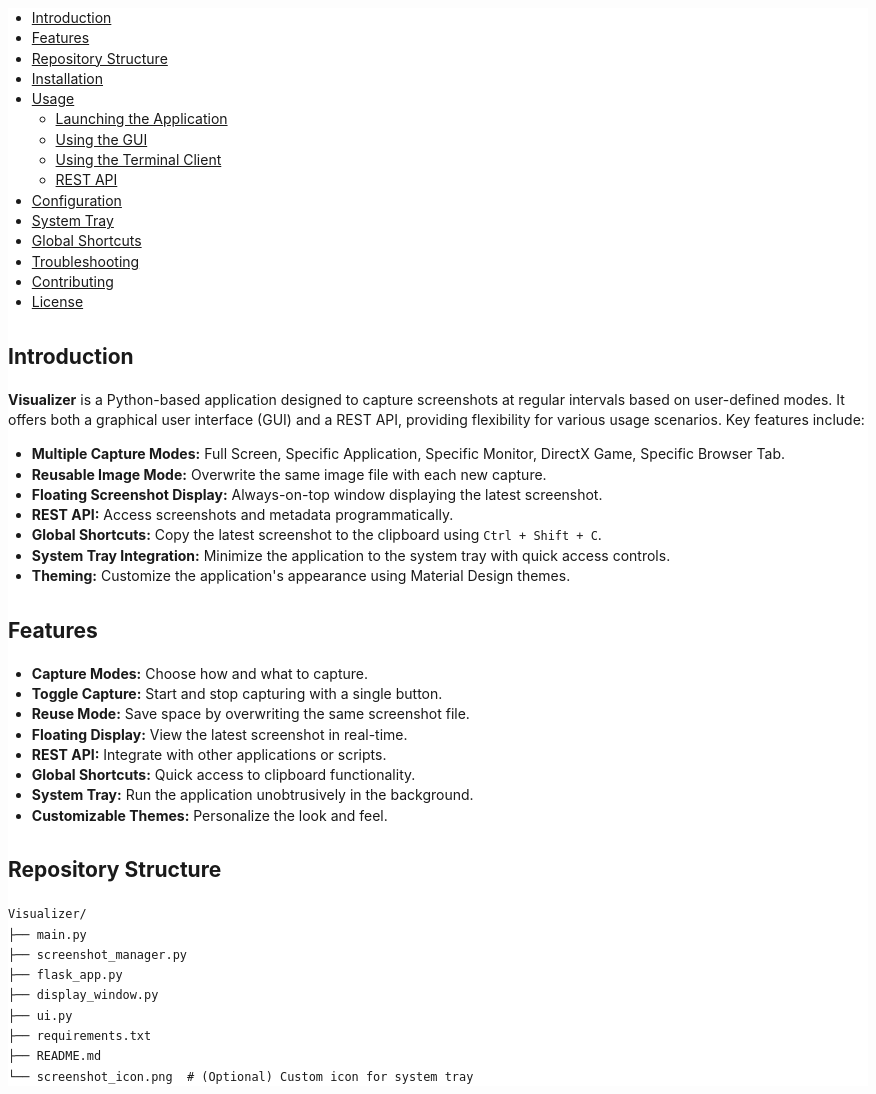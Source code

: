 - [Introduction](#introduction)
- [Features](#features)
- [Repository Structure](#repository-structure)
- [Installation](#installation)
- [Usage](#usage)
  - [Launching the Application](#launching-the-application)
  - [Using the GUI](#using-the-gui)
  - [Using the Terminal Client](#using-the-terminal-client)
  - [REST API](#rest-api)
- [Configuration](#configuration)
- [System Tray](#system-tray)
- [Global Shortcuts](#global-shortcuts)
- [Troubleshooting](#troubleshooting)
- [Contributing](#contributing)
- [License](#license)

## Introduction

**Visualizer** is a Python-based application designed to capture screenshots at regular intervals based on user-defined modes. It offers both a graphical user interface (GUI) and a REST API, providing flexibility for various usage scenarios. Key features include:

- **Multiple Capture Modes:** Full Screen, Specific Application, Specific Monitor, DirectX Game, Specific Browser Tab.
- **Reusable Image Mode:** Overwrite the same image file with each new capture.
- **Floating Screenshot Display:** Always-on-top window displaying the latest screenshot.
- **REST API:** Access screenshots and metadata programmatically.
- **Global Shortcuts:** Copy the latest screenshot to the clipboard using `Ctrl + Shift + C`.
- **System Tray Integration:** Minimize the application to the system tray with quick access controls.
- **Theming:** Customize the application's appearance using Material Design themes.

## Features

- **Capture Modes:** Choose how and what to capture.
- **Toggle Capture:** Start and stop capturing with a single button.
- **Reuse Mode:** Save space by overwriting the same screenshot file.
- **Floating Display:** View the latest screenshot in real-time.
- **REST API:** Integrate with other applications or scripts.
- **Global Shortcuts:** Quick access to clipboard functionality.
- **System Tray:** Run the application unobtrusively in the background.
- **Customizable Themes:** Personalize the look and feel.

## Repository Structure

```
Visualizer/
├── main.py
├── screenshot_manager.py
├── flask_app.py
├── display_window.py
├── ui.py
├── requirements.txt
├── README.md
└── screenshot_icon.png  # (Optional) Custom icon for system tray
```
